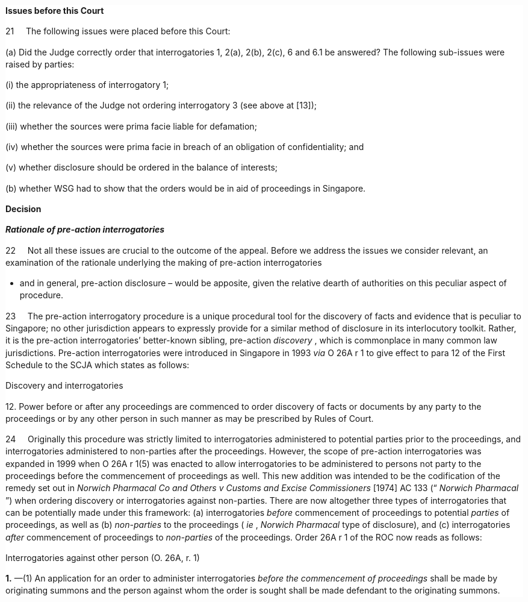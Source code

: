 **Issues before this Court** 

21     The following issues were placed before this Court: 

 (a) Did the Judge correctly order that interrogatories 1, 2(a), 2(b), 2(c), 6 and 6.1 be answered? The following sub-issues were raised by parties: 

 (i) the appropriateness of interrogatory 1; 

 (ii) the relevance of the Judge not ordering interrogatory 3 (see above at [13]); 

 (iii) whether the sources were prima facie liable for defamation; 

 (iv) whether the sources were prima facie in breach of an obligation of confidentiality; and 

 (v) whether disclosure should be ordered in the balance of interests; 


 (b) whether WSG had to show that the orders would be in aid of proceedings in Singapore. 

**Decision** 

**_Rationale of pre-action interrogatories_** 

22     Not all these issues are crucial to the outcome of the appeal. Before we address the issues we consider relevant, an examination of the rationale underlying the making of pre-action interrogatories 

- and in general, pre-action disclosure – would be apposite, given the relative dearth of authorities on this peculiar aspect of procedure. 

23     The pre-action interrogatory procedure is a unique procedural tool for the discovery of facts and evidence that is peculiar to Singapore; no other jurisdiction appears to expressly provide for a similar method of disclosure in its interlocutory toolkit. Rather, it is the pre-action interrogatories’ better-known sibling, pre-action _discovery_ , which is commonplace in many common law jurisdictions. Pre-action interrogatories were introduced in Singapore in 1993 _via_ O 26A r 1 to give effect to para 12 of the First Schedule to the SCJA which states as follows: 

 Discovery and interrogatories 

12\. Power before or after any proceedings are commenced to order discovery of facts or documents by any party to the proceedings or by any other person in such manner as may be prescribed by Rules of Court. 

24     Originally this procedure was strictly limited to interrogatories administered to potential parties prior to the proceedings, and interrogatories administered to non-parties after the proceedings. However, the scope of pre-action interrogatories was expanded in 1999 when O 26A r 1(5) was enacted to allow interrogatories to be administered to persons not party to the proceedings before the commencement of proceedings as well. This new addition was intended to be the codification of the remedy set out in _Norwich Pharmacal Co and Others v Customs and Excise Commissioners_ [1974] AC 133 (“ _Norwich Pharmacal_ ”) when ordering discovery or interrogatories against non-parties. There are now altogether three types of interrogatories that can be potentially made under this framework: (a) interrogatories _before_ commencement of proceedings to potential _parties_ of proceedings, as well as (b) _non-parties_ to the proceedings ( _ie_ , _Norwich Pharmacal_ type of disclosure), and (c) interrogatories _after_ commencement of proceedings to _non-parties_ of the proceedings. Order 26A r 1 of the ROC now reads as follows: 

 Interrogatories against other person (O. 26A, r. 1) 

**1.** —(1) An application for an order to administer interrogatories _before the commencement of proceedings_ shall be made by originating summons and the person against whom the order is sought shall be made defendant to the originating summons. 

